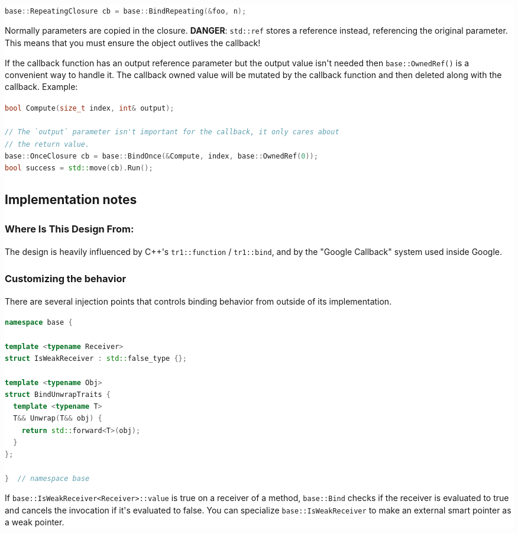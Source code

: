```cpp
base::RepeatingClosure cb = base::BindRepeating(&foo, n);
```

Normally parameters are copied in the closure. **DANGER**: `std::ref` stores a
reference instead, referencing the original parameter. This means that you must
ensure the object outlives the callback!

If the callback function has an output reference parameter but the output value
isn't needed then `base::OwnedRef()` is a convenient way to handle it. The
callback owned value will be mutated by the callback function and then deleted
along with the callback. Example:

```cpp
bool Compute(size_t index, int& output);

// The `output` parameter isn't important for the callback, it only cares about
// the return value.
base::OnceClosure cb = base::BindOnce(&Compute, index, base::OwnedRef(0));
bool success = std::move(cb).Run();
```

## Implementation notes

### Where Is This Design From:

The design is heavily influenced by C++'s `tr1::function` / `tr1::bind`, and by
the "Google Callback" system used inside Google.

### Customizing the behavior

There are several injection points that controls binding behavior from outside
of its implementation.

```cpp
namespace base {

template <typename Receiver>
struct IsWeakReceiver : std::false_type {};

template <typename Obj>
struct BindUnwrapTraits {
  template <typename T>
  T&& Unwrap(T&& obj) {
    return std::forward<T>(obj);
  }
};

}  // namespace base
```

If `base::IsWeakReceiver<Receiver>::value` is true on a receiver of a method,
`base::Bind` checks if the receiver is evaluated to true and cancels the invocation
if it's evaluated to false. You can specialize `base::IsWeakReceiver` to make
an external smart pointer as a weak pointer.
